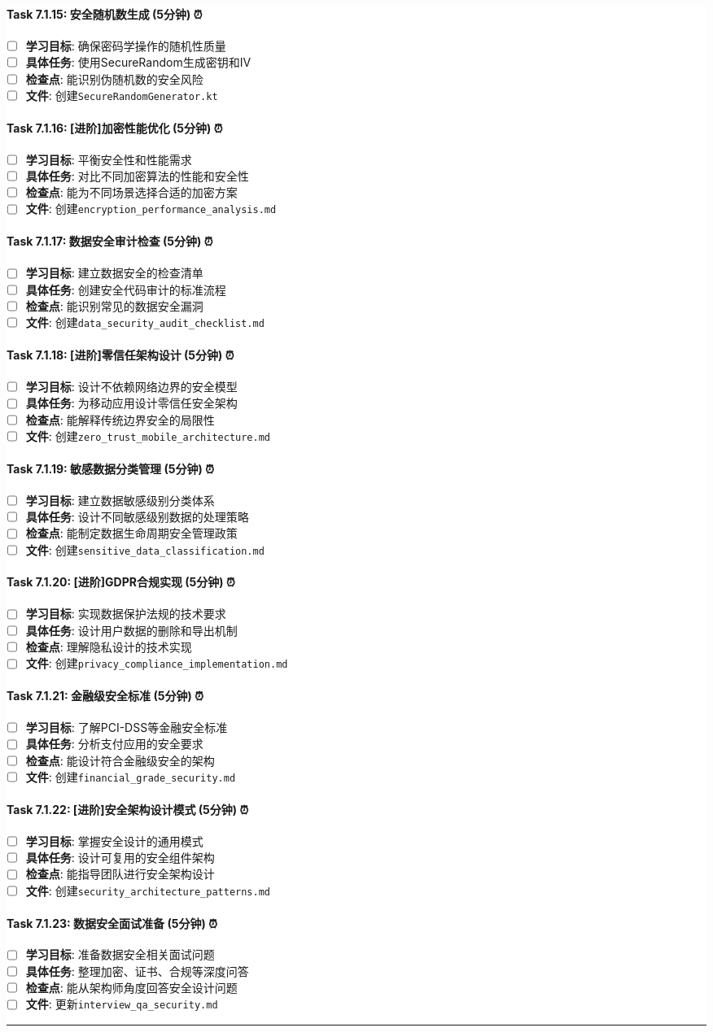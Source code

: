 #### Task 7.1.15: 安全随机数生成 (5分钟) ⏰
- [ ] **学习目标**: 确保密码学操作的随机性质量
- [ ] **具体任务**: 使用SecureRandom生成密钥和IV
- [ ] **检查点**: 能识别伪随机数的安全风险
- [ ] **文件**: 创建`SecureRandomGenerator.kt`

#### Task 7.1.16: [进阶]加密性能优化 (5分钟) ⏰
- [ ] **学习目标**: 平衡安全性和性能需求
- [ ] **具体任务**: 对比不同加密算法的性能和安全性
- [ ] **检查点**: 能为不同场景选择合适的加密方案
- [ ] **文件**: 创建`encryption_performance_analysis.md`

#### Task 7.1.17: 数据安全审计检查 (5分钟) ⏰
- [ ] **学习目标**: 建立数据安全的检查清单
- [ ] **具体任务**: 创建安全代码审计的标准流程
- [ ] **检查点**: 能识别常见的数据安全漏洞
- [ ] **文件**: 创建`data_security_audit_checklist.md`

#### Task 7.1.18: [进阶]零信任架构设计 (5分钟) ⏰
- [ ] **学习目标**: 设计不依赖网络边界的安全模型
- [ ] **具体任务**: 为移动应用设计零信任安全架构
- [ ] **检查点**: 能解释传统边界安全的局限性
- [ ] **文件**: 创建`zero_trust_mobile_architecture.md`

#### Task 7.1.19: 敏感数据分类管理 (5分钟) ⏰
- [ ] **学习目标**: 建立数据敏感级别分类体系
- [ ] **具体任务**: 设计不同敏感级别数据的处理策略
- [ ] **检查点**: 能制定数据生命周期安全管理政策
- [ ] **文件**: 创建`sensitive_data_classification.md`

#### Task 7.1.20: [进阶]GDPR合规实现 (5分钟) ⏰
- [ ] **学习目标**: 实现数据保护法规的技术要求
- [ ] **具体任务**: 设计用户数据的删除和导出机制
- [ ] **检查点**: 理解隐私设计的技术实现
- [ ] **文件**: 创建`privacy_compliance_implementation.md`

#### Task 7.1.21: 金融级安全标准 (5分钟) ⏰
- [ ] **学习目标**: 了解PCI-DSS等金融安全标准
- [ ] **具体任务**: 分析支付应用的安全要求
- [ ] **检查点**: 能设计符合金融级安全的架构
- [ ] **文件**: 创建`financial_grade_security.md`

#### Task 7.1.22: [进阶]安全架构设计模式 (5分钟) ⏰
- [ ] **学习目标**: 掌握安全设计的通用模式
- [ ] **具体任务**: 设计可复用的安全组件架构
- [ ] **检查点**: 能指导团队进行安全架构设计
- [ ] **文件**: 创建`security_architecture_patterns.md`

#### Task 7.1.23: 数据安全面试准备 (5分钟) ⏰
- [ ] **学习目标**: 准备数据安全相关面试问题
- [ ] **具体任务**: 整理加密、证书、合规等深度问答
- [ ] **检查点**: 能从架构师角度回答安全设计问题
- [ ] **文件**: 更新`interview_qa_security.md`

---